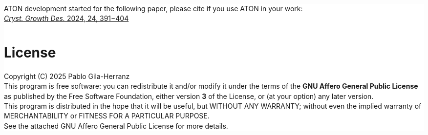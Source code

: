 ATON development started for the following paper, please cite if you use ATON in your work:  
[*Cryst. Growth Des.* 2024, 24, 391−404](https://doi.org/10.1021/acs.cgd.3c01112)  


# License

Copyright (C) 2025 Pablo Gila-Herranz  
This program is free software: you can redistribute it and/or modify
it under the terms of the **GNU Affero General Public License** as published
by the Free Software Foundation, either version **3** of the License, or
(at your option) any later version.  
This program is distributed in the hope that it will be useful,
but WITHOUT ANY WARRANTY; without even the implied warranty of
MERCHANTABILITY or FITNESS FOR A PARTICULAR PURPOSE.  
See the attached GNU Affero General Public License for more details.  

